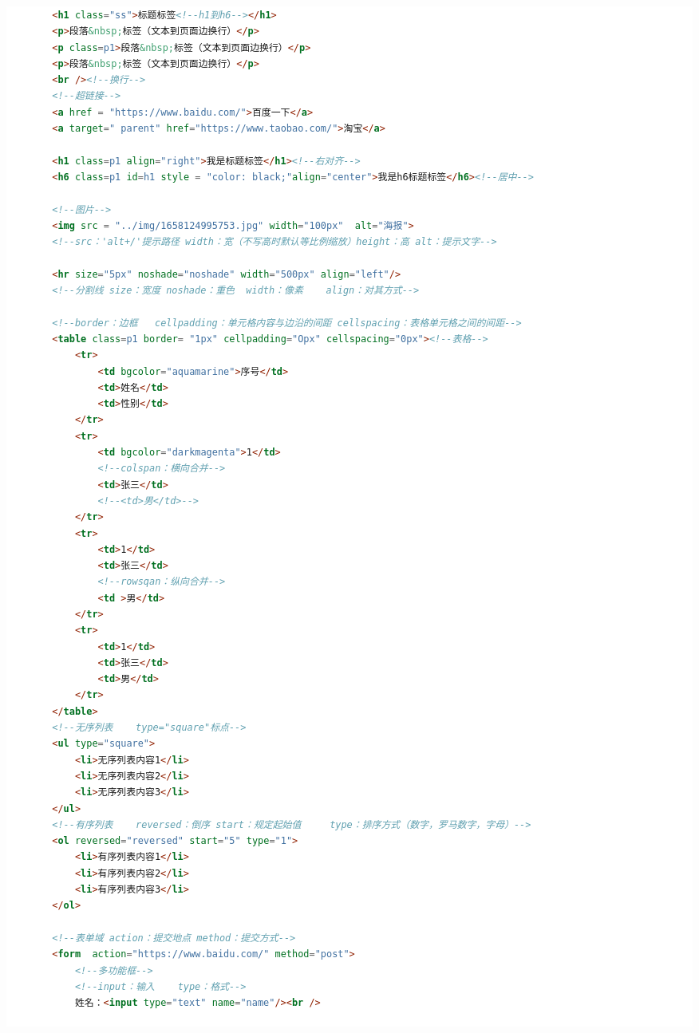 ```html
        <h1 class="ss">标题标签<!--h1到h6--></h1>
        <p>段落&nbsp;标签（文本到页面边换行）</p>
        <p class=p1>段落&nbsp;标签（文本到页面边换行）</p>
        <p>段落&nbsp;标签（文本到页面边换行）</p>
        <br /><!--换行-->
        <!--超链接-->
        <a href = "https://www.baidu.com/">百度一下</a>
        <a target=" parent" href="https://www.taobao.com/">淘宝</a>
        
        <h1 class=p1 align="right">我是标题标签</h1><!--右对齐-->
        <h6 class=p1 id=h1 style = "color: black;"align="center">我是h6标题标签</h6><!--居中-->
        
        <!--图片-->
        <img src = "../img/1658124995753.jpg" width="100px"  alt="海报">
        <!--src：'alt+/'提示路径 width：宽（不写高时默认等比例缩放）height：高 alt：提示文字-->
        
        <hr size="5px" noshade="noshade" width="500px" align="left"/>
        <!--分割线	size：宽度	noshade：重色	width：像素	align：对其方式-->
        
        <!--border：边框	cellpadding：单元格内容与边沿的间距	cellspacing：表格单元格之间的间距-->
        <table class=p1 border= "1px" cellpadding="Opx" cellspacing="0px"><!--表格-->
            <tr>
                <td bgcolor="aquamarine">序号</td>
                <td>姓名</td>
                <td>性别</td>
            </tr>
    		<tr>
                <td bgcolor="darkmagenta">1</td>
                <!--colspan：横向合并-->
                <td>张三</td>
                <!--<td>男</td>-->
        	</tr>
        	<tr>
                <td>1</td>
                <td>张三</td>
                <!--rowsqan：纵向合并-->
                <td >男</td>
        	</tr>
        	<tr>
                <td>1</td>
                <td>张三</td>
                <td>男</td>
        	</tr>
        </table>
        <!--无序列表	type="square"标点-->
        <ul type="square">
        	<li>无序列表内容1</li>
        	<li>无序列表内容2</li>
        	<li>无序列表内容3</li>
        </ul>
        <!--有序列表	reversed：倒序	start：规定起始值		type：排序方式（数字，罗马数字，字母）-->
        <ol reversed="reversed" start="5" type="1">
        	<li>有序列表内容1</li>
        	<li>有序列表内容2</li>
        	<li>有序列表内容3</li>
        </ol>
        
        <!--表单域	action：提交地点	method：提交方式-->
        <form  action="https://www.baidu.com/" method="post">
        	<!--多功能框-->
        	<!--input：输入	type：格式-->
        	姓名：<input type="text" name="name"/><br />
        	
```